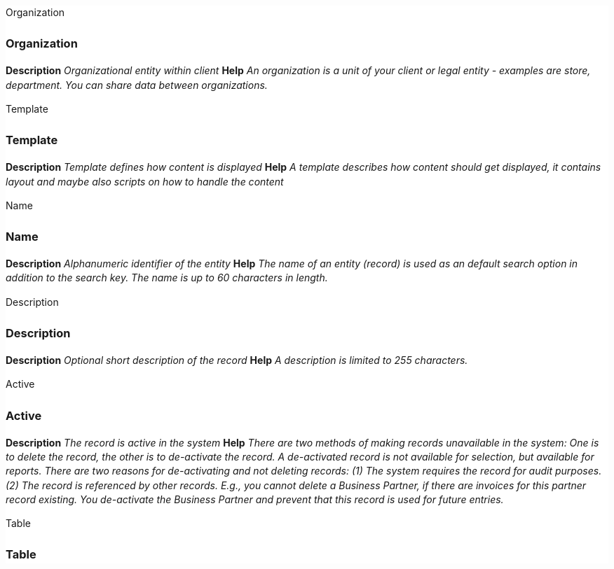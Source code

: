 Organization
### Organization

**Description**
 *Organizational entity within client*
**Help**
 *An organization is a unit of your client or legal entity - examples are store, department. You can share data between organizations.*

Template
### Template

**Description**
 *Template defines how content is displayed*
**Help**
 *A template describes how content should get displayed, it contains layout and maybe also scripts on how to handle the content*

Name
### Name

**Description**
 *Alphanumeric identifier of the entity*
**Help**
 *The name of an entity (record) is used as an default search option in addition to the search key. The name is up to 60 characters in length.*

Description
### Description

**Description**
 *Optional short description of the record*
**Help**
 *A description is limited to 255 characters.*

Active
### Active

**Description**
 *The record is active in the system*
**Help**
 *There are two methods of making records unavailable in the system: One is to delete the record, the other is to de-activate the record. A de-activated record is not available for selection, but available for reports.
There are two reasons for de-activating and not deleting records:
(1) The system requires the record for audit purposes.
(2) The record is referenced by other records. E.g., you cannot delete a Business Partner, if there are invoices for this partner record existing. You de-activate the Business Partner and prevent that this record is used for future entries.*

Table
### Table
